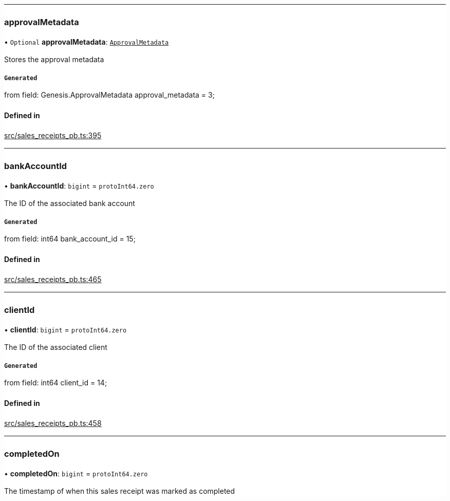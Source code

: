 ___

### approvalMetadata

• `Optional` **approvalMetadata**: [`ApprovalMetadata`](ApprovalMetadata.md)

Stores the approval metadata

**`Generated`**

from field: Genesis.ApprovalMetadata approval_metadata = 3;

#### Defined in

[src/sales_receipts_pb.ts:395](https://github.com/Unaxiom/genesis-ts-sdk/blob/a265138/src/sales_receipts_pb.ts#L395)

___

### bankAccountId

• **bankAccountId**: `bigint` = `protoInt64.zero`

The ID of the associated bank account

**`Generated`**

from field: int64 bank_account_id = 15;

#### Defined in

[src/sales_receipts_pb.ts:465](https://github.com/Unaxiom/genesis-ts-sdk/blob/a265138/src/sales_receipts_pb.ts#L465)

___

### clientId

• **clientId**: `bigint` = `protoInt64.zero`

The ID of the associated client

**`Generated`**

from field: int64 client_id = 14;

#### Defined in

[src/sales_receipts_pb.ts:458](https://github.com/Unaxiom/genesis-ts-sdk/blob/a265138/src/sales_receipts_pb.ts#L458)

___

### completedOn

• **completedOn**: `bigint` = `protoInt64.zero`

The timestamp of when this sales receipt was marked as completed
